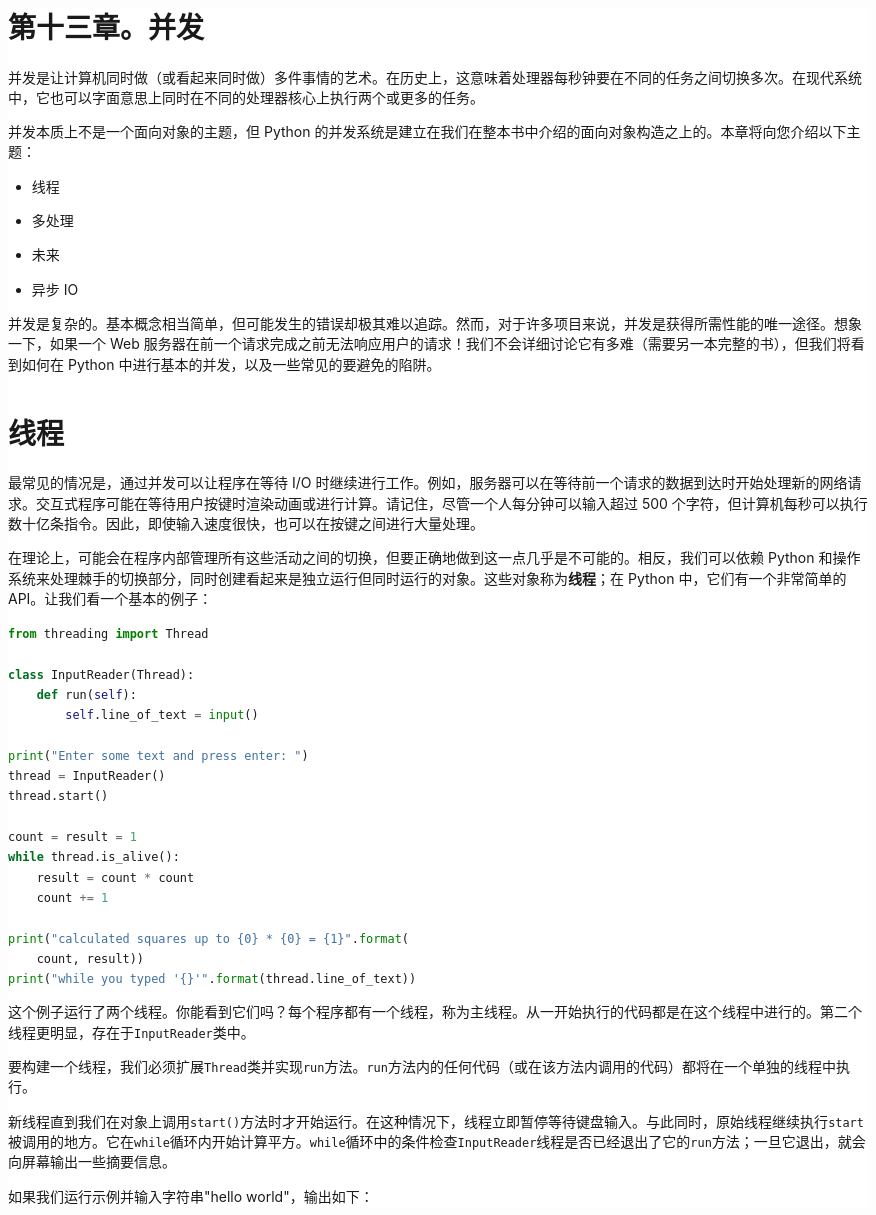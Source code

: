 # 第十三章。并发

并发是让计算机同时做（或看起来同时做）多件事情的艺术。在历史上，这意味着处理器每秒钟要在不同的任务之间切换多次。在现代系统中，它也可以字面意思上同时在不同的处理器核心上执行两个或更多的任务。

并发本质上不是一个面向对象的主题，但 Python 的并发系统是建立在我们在整本书中介绍的面向对象构造之上的。本章将向您介绍以下主题：

+   线程

+   多处理

+   未来

+   异步 IO

并发是复杂的。基本概念相当简单，但可能发生的错误却极其难以追踪。然而，对于许多项目来说，并发是获得所需性能的唯一途径。想象一下，如果一个 Web 服务器在前一个请求完成之前无法响应用户的请求！我们不会详细讨论它有多难（需要另一本完整的书），但我们将看到如何在 Python 中进行基本的并发，以及一些常见的要避免的陷阱。

# 线程

最常见的情况是，通过并发可以让程序在等待 I/O 时继续进行工作。例如，服务器可以在等待前一个请求的数据到达时开始处理新的网络请求。交互式程序可能在等待用户按键时渲染动画或进行计算。请记住，尽管一个人每分钟可以输入超过 500 个字符，但计算机每秒可以执行数十亿条指令。因此，即使输入速度很快，也可以在按键之间进行大量处理。

在理论上，可能会在程序内部管理所有这些活动之间的切换，但要正确地做到这一点几乎是不可能的。相反，我们可以依赖 Python 和操作系统来处理棘手的切换部分，同时创建看起来是独立运行但同时运行的对象。这些对象称为**线程**；在 Python 中，它们有一个非常简单的 API。让我们看一个基本的例子：

```py
from threading import Thread

class InputReader(Thread):
    def run(self):
        self.line_of_text = input()

print("Enter some text and press enter: ")
thread = InputReader()
thread.start()

count = result = 1
while thread.is_alive():
    result = count * count
    count += 1

print("calculated squares up to {0} * {0} = {1}".format(
    count, result))
print("while you typed '{}'".format(thread.line_of_text))
```

这个例子运行了两个线程。你能看到它们吗？每个程序都有一个线程，称为主线程。从一开始执行的代码都是在这个线程中进行的。第二个线程更明显，存在于`InputReader`类中。

要构建一个线程，我们必须扩展`Thread`类并实现`run`方法。`run`方法内的任何代码（或在该方法内调用的代码）都将在一个单独的线程中执行。

新线程直到我们在对象上调用`start()`方法时才开始运行。在这种情况下，线程立即暂停等待键盘输入。与此同时，原始线程继续执行`start`被调用的地方。它在`while`循环内开始计算平方。`while`循环中的条件检查`InputReader`线程是否已经退出了它的`run`方法；一旦它退出，就会向屏幕输出一些摘要信息。

如果我们运行示例并输入字符串"hello world"，输出如下：
